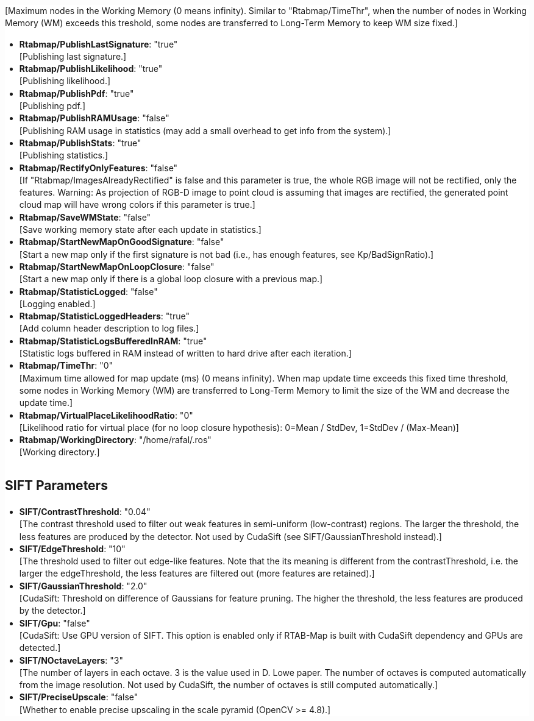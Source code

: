   [Maximum nodes in the Working Memory (0 means infinity). Similar to "Rtabmap/TimeThr", when the number of nodes in Working Memory (WM) exceeds this treshold, some nodes are transferred to Long-Term Memory to keep WM size fixed.]
- **Rtabmap/PublishLastSignature**: "true"  
  [Publishing last signature.]
- **Rtabmap/PublishLikelihood**: "true"  
  [Publishing likelihood.]
- **Rtabmap/PublishPdf**: "true"  
  [Publishing pdf.]
- **Rtabmap/PublishRAMUsage**: "false"  
  [Publishing RAM usage in statistics (may add a small overhead to get info from the system).]
- **Rtabmap/PublishStats**: "true"  
  [Publishing statistics.]
- **Rtabmap/RectifyOnlyFeatures**: "false"  
  [If "Rtabmap/ImagesAlreadyRectified" is false and this parameter is true, the whole RGB image will not be rectified, only the features. Warning: As projection of RGB-D image to point cloud is assuming that images are rectified, the generated point cloud map will have wrong colors if this parameter is true.]
- **Rtabmap/SaveWMState**: "false"  
  [Save working memory state after each update in statistics.]
- **Rtabmap/StartNewMapOnGoodSignature**: "false"  
  [Start a new map only if the first signature is not bad (i.e., has enough features, see Kp/BadSignRatio).]
- **Rtabmap/StartNewMapOnLoopClosure**: "false"  
  [Start a new map only if there is a global loop closure with a previous map.]
- **Rtabmap/StatisticLogged**: "false"  
  [Logging enabled.]
- **Rtabmap/StatisticLoggedHeaders**: "true"  
  [Add column header description to log files.]
- **Rtabmap/StatisticLogsBufferedInRAM**: "true"  
  [Statistic logs buffered in RAM instead of written to hard drive after each iteration.]
- **Rtabmap/TimeThr**: "0"  
  [Maximum time allowed for map update (ms) (0 means infinity). When map update time exceeds this fixed time threshold, some nodes in Working Memory (WM) are transferred to Long-Term Memory to limit the size of the WM and decrease the update time.]
- **Rtabmap/VirtualPlaceLikelihoodRatio**: "0"  
  [Likelihood ratio for virtual place (for no loop closure hypothesis): 0=Mean / StdDev, 1=StdDev / (Max-Mean)]
- **Rtabmap/WorkingDirectory**: "/home/rafal/.ros"  
  [Working directory.]

## SIFT Parameters

- **SIFT/ContrastThreshold**: "0.04"  
  [The contrast threshold used to filter out weak features in semi-uniform (low-contrast) regions. The larger the threshold, the less features are produced by the detector. Not used by CudaSift (see SIFT/GaussianThreshold instead).]
- **SIFT/EdgeThreshold**: "10"  
  [The threshold used to filter out edge-like features. Note that the its meaning is different from the contrastThreshold, i.e. the larger the edgeThreshold, the less features are filtered out (more features are retained).]
- **SIFT/GaussianThreshold**: "2.0"  
  [CudaSift: Threshold on difference of Gaussians for feature pruning. The higher the threshold, the less features are produced by the detector.]
- **SIFT/Gpu**: "false"  
  [CudaSift: Use GPU version of SIFT. This option is enabled only if RTAB-Map is built with CudaSift dependency and GPUs are detected.]
- **SIFT/NOctaveLayers**: "3"  
  [The number of layers in each octave. 3 is the value used in D. Lowe paper. The number of octaves is computed automatically from the image resolution. Not used by CudaSift, the number of octaves is still computed automatically.]
- **SIFT/PreciseUpscale**: "false"  
  [Whether to enable precise upscaling in the scale pyramid (OpenCV >= 4.8).]